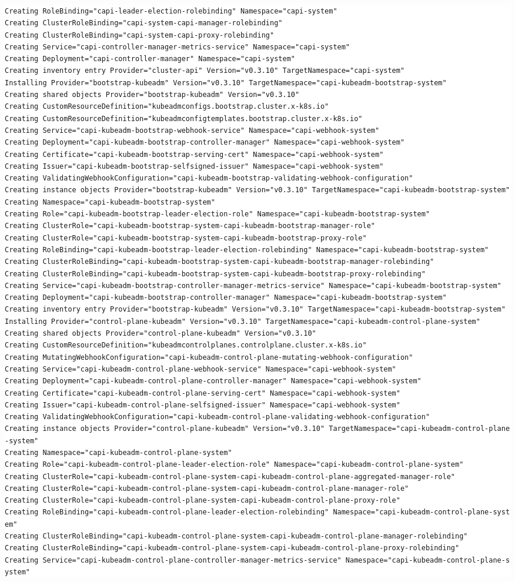     Creating RoleBinding="capi-leader-election-rolebinding" Namespace="capi-system"
    Creating ClusterRoleBinding="capi-system-capi-manager-rolebinding"
    Creating ClusterRoleBinding="capi-system-capi-proxy-rolebinding"
    Creating Service="capi-controller-manager-metrics-service" Namespace="capi-system"
    Creating Deployment="capi-controller-manager" Namespace="capi-system"
    Creating inventory entry Provider="cluster-api" Version="v0.3.10" TargetNamespace="capi-system"
    Installing Provider="bootstrap-kubeadm" Version="v0.3.10" TargetNamespace="capi-kubeadm-bootstrap-system"
    Creating shared objects Provider="bootstrap-kubeadm" Version="v0.3.10"
    Creating CustomResourceDefinition="kubeadmconfigs.bootstrap.cluster.x-k8s.io"
    Creating CustomResourceDefinition="kubeadmconfigtemplates.bootstrap.cluster.x-k8s.io"
    Creating Service="capi-kubeadm-bootstrap-webhook-service" Namespace="capi-webhook-system"
    Creating Deployment="capi-kubeadm-bootstrap-controller-manager" Namespace="capi-webhook-system"
    Creating Certificate="capi-kubeadm-bootstrap-serving-cert" Namespace="capi-webhook-system"
    Creating Issuer="capi-kubeadm-bootstrap-selfsigned-issuer" Namespace="capi-webhook-system"
    Creating ValidatingWebhookConfiguration="capi-kubeadm-bootstrap-validating-webhook-configuration"
    Creating instance objects Provider="bootstrap-kubeadm" Version="v0.3.10" TargetNamespace="capi-kubeadm-bootstrap-system"
    Creating Namespace="capi-kubeadm-bootstrap-system"
    Creating Role="capi-kubeadm-bootstrap-leader-election-role" Namespace="capi-kubeadm-bootstrap-system"
    Creating ClusterRole="capi-kubeadm-bootstrap-system-capi-kubeadm-bootstrap-manager-role"
    Creating ClusterRole="capi-kubeadm-bootstrap-system-capi-kubeadm-bootstrap-proxy-role"
    Creating RoleBinding="capi-kubeadm-bootstrap-leader-election-rolebinding" Namespace="capi-kubeadm-bootstrap-system"
    Creating ClusterRoleBinding="capi-kubeadm-bootstrap-system-capi-kubeadm-bootstrap-manager-rolebinding"
    Creating ClusterRoleBinding="capi-kubeadm-bootstrap-system-capi-kubeadm-bootstrap-proxy-rolebinding"
    Creating Service="capi-kubeadm-bootstrap-controller-manager-metrics-service" Namespace="capi-kubeadm-bootstrap-system"
    Creating Deployment="capi-kubeadm-bootstrap-controller-manager" Namespace="capi-kubeadm-bootstrap-system"
    Creating inventory entry Provider="bootstrap-kubeadm" Version="v0.3.10" TargetNamespace="capi-kubeadm-bootstrap-system"
    Installing Provider="control-plane-kubeadm" Version="v0.3.10" TargetNamespace="capi-kubeadm-control-plane-system"
    Creating shared objects Provider="control-plane-kubeadm" Version="v0.3.10"
    Creating CustomResourceDefinition="kubeadmcontrolplanes.controlplane.cluster.x-k8s.io"
    Creating MutatingWebhookConfiguration="capi-kubeadm-control-plane-mutating-webhook-configuration"
    Creating Service="capi-kubeadm-control-plane-webhook-service" Namespace="capi-webhook-system"
    Creating Deployment="capi-kubeadm-control-plane-controller-manager" Namespace="capi-webhook-system"
    Creating Certificate="capi-kubeadm-control-plane-serving-cert" Namespace="capi-webhook-system"
    Creating Issuer="capi-kubeadm-control-plane-selfsigned-issuer" Namespace="capi-webhook-system"
    Creating ValidatingWebhookConfiguration="capi-kubeadm-control-plane-validating-webhook-configuration"
    Creating instance objects Provider="control-plane-kubeadm" Version="v0.3.10" TargetNamespace="capi-kubeadm-control-plane-system"
    Creating Namespace="capi-kubeadm-control-plane-system"
    Creating Role="capi-kubeadm-control-plane-leader-election-role" Namespace="capi-kubeadm-control-plane-system"
    Creating ClusterRole="capi-kubeadm-control-plane-system-capi-kubeadm-control-plane-aggregated-manager-role"
    Creating ClusterRole="capi-kubeadm-control-plane-system-capi-kubeadm-control-plane-manager-role"
    Creating ClusterRole="capi-kubeadm-control-plane-system-capi-kubeadm-control-plane-proxy-role"
    Creating RoleBinding="capi-kubeadm-control-plane-leader-election-rolebinding" Namespace="capi-kubeadm-control-plane-system"
    Creating ClusterRoleBinding="capi-kubeadm-control-plane-system-capi-kubeadm-control-plane-manager-rolebinding"
    Creating ClusterRoleBinding="capi-kubeadm-control-plane-system-capi-kubeadm-control-plane-proxy-rolebinding"
    Creating Service="capi-kubeadm-control-plane-controller-manager-metrics-service" Namespace="capi-kubeadm-control-plane-system"